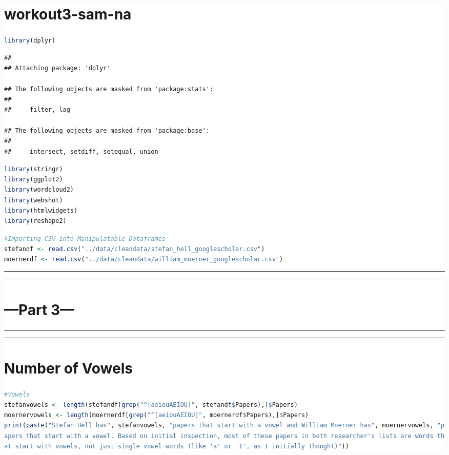 workout3-sam-na
================

``` r
library(dplyr)
```

    ## 
    ## Attaching package: 'dplyr'

    ## The following objects are masked from 'package:stats':
    ## 
    ##     filter, lag

    ## The following objects are masked from 'package:base':
    ## 
    ##     intersect, setdiff, setequal, union

``` r
library(stringr)
library(ggplot2)
library(wordcloud2)
library(webshot)
library(htmlwidgets)
library(reshape2)
```

``` r
#Importing CSV into Manipulatable Dataframes
stefandf <- read.csv("../data/cleandata/stefan_hell_googlescholar.csv")
moernerdf <- read.csv("../data/cleandata/william_moerner_googlescholar.csv")
```

-----

-----

# —Part 3—

-----

-----

# Number of Vowels

``` r
#Vowels
stefanvowels <- length(stefandf[grep("^[aeiouAEIOU]", stefandf$Papers),]$Papers)
moernervowels <- length(moernerdf[grep("^[aeiouAEIOU]", moernerdf$Papers),]$Papers)
print(paste("Stefan Hell has", stefanvowels, "papers that start with a vowel and William Moerner has", moernervowels, "papers that start with a vowel. Based on initial inspection, most of these papers in both researcher's lists are words that start with vowels, not just single vowel words (like 'a' or 'I', as I initially thought)"))
```

